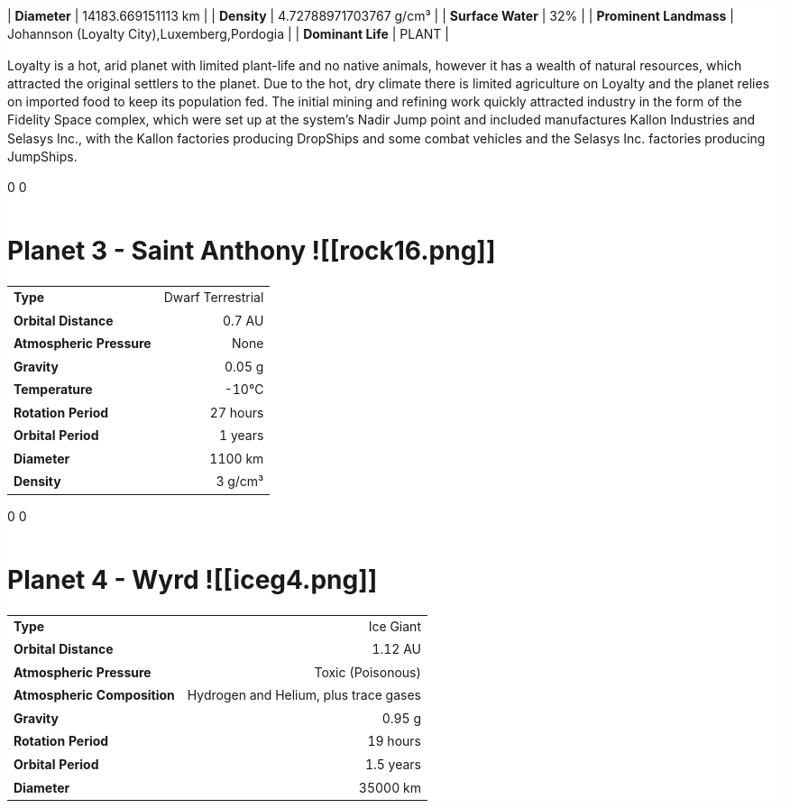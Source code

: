 | **Diameter**                |      14183.669151113 km | 
| **Density**                 |    4.72788971703767 g/cm³ |
| **Surface Water**           |           32% | 
| **Prominent Landmass**      |         Johannson (Loyalty City),Luxemberg,Pordogia | 
| **Dominant Life**           |         PLANT |

Loyalty is a hot, arid planet with limited plant-life and no native animals, however it has a wealth of natural resources, which attracted the original settlers to the planet. Due to the hot, dry climate there is limited agriculture on Loyalty and the planet relies on imported food to keep its population fed. The initial mining and refining work quickly attracted industry in the form of the Fidelity Space complex, which were set up at the system’s Nadir Jump point and included manufactures Kallon Industries and Selasys Inc., with the Kallon factories producing DropShips and some combat vehicles and the Selasys Inc. factories producing JumpShips.

0
0



# Planet 3 - Saint Anthony ![[rock16.png]]
|                             |                           |
| --------------------------- | -------------------------:|
| **Type**                    |             Dwarf Terrestrial |
| **Orbital Distance**        |   0.7 AU |
| **Atmospheric Pressure**    |       None |
| **Gravity**                 |        0.05 g |
| **Temperature**             |    -10°C |
| **Rotation Period**         |  27 hours |
| **Orbital Period** | 1 years |
| **Diameter**                |      1100 km | 
| **Density**                 |    3 g/cm³ |



0
0



# Planet 4 - Wyrd ![[iceg4.png]]
|                             |                           |
| --------------------------- | -------------------------:|
| **Type**                    |             Ice Giant |
| **Orbital Distance**        |   1.12 AU |
| **Atmospheric Pressure**    |       Toxic (Poisonous) |
| **Atmospheric Composition** |      Hydrogen and Helium, plus trace gases |
| **Gravity**                 |        0.95 g |
| **Rotation Period**         |  19 hours |
| **Orbital Period** | 1.5 years |
| **Diameter**                |      35000 km | 
